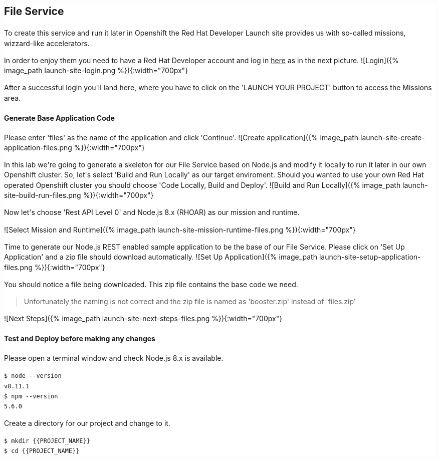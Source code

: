## File Service
To create this service and run it later in Openshift the Red Hat Developer Launch site provides us with so-called missions, wizzard-like accelerators.

In order to enjoy them you need to have a Red Hat Developer account and log in [here](https://developers.redhat.com/launch/) as in the next picture.
![Login]({% image_path launch-site-login.png %}){:width="700px"}

After a successful login you'll land here, where you have to click on the 'LAUNCH YOUR PROJECT' button to access the Missions area.

#### Generate Base Application Code
Please enter 'files' as the name of the application and click 'Continue'.
![Create application]({% image_path launch-site-create-application-files.png %}){:width="700px"}

In this lab we're going to generate a skeleton for our File Service based on Node.js and modify it locally to run it later in our own Openshift cluster. So, 
let's select 'Build and Run Locally' as our target enviroment. Should you wanted to use your own Red Hat operated Openshift cluster you should choose 'Code Locally, Build and Deploy'.
![Build and Run Locally]({% image_path launch-site-build-run-files.png %}){:width="700px"}

Now let's choose 'Rest API Level 0' and Node.js 8.x (RHOAR) as our mission and runtime.

![Select Mission and Runtime]({% image_path launch-site-mission-runtime-files.png %}){:width="700px"}

Time to generate our Node.js REST enabled sample application to be the base of our File Service. Please click on 'Set Up Application' and a zip file should download automatically. 
![Set Up Application]({% image_path launch-site-setup-application-files.png %}){:width="700px"}

You should notice a file being downloaded. This zip file contains the base code we need.

> Unfortunately the naming is not correct and the zip file is named as 'booster.zip' instead of 'files.zip'

![Next Steps]({% image_path launch-site-next-steps-files.png %}){:width="700px"}

#### Test and Deploy before making any changes
Please open a terminal window and check Node.js 8.x is available.

~~~shell
$ node --version
v8.11.1
$ npm --version
5.6.0
~~~

Create a directory for our project and change to it.

~~~shell
$ mkdir {{PROJECT_NAME}}
$ cd {{PROJECT_NAME}}
~~~
